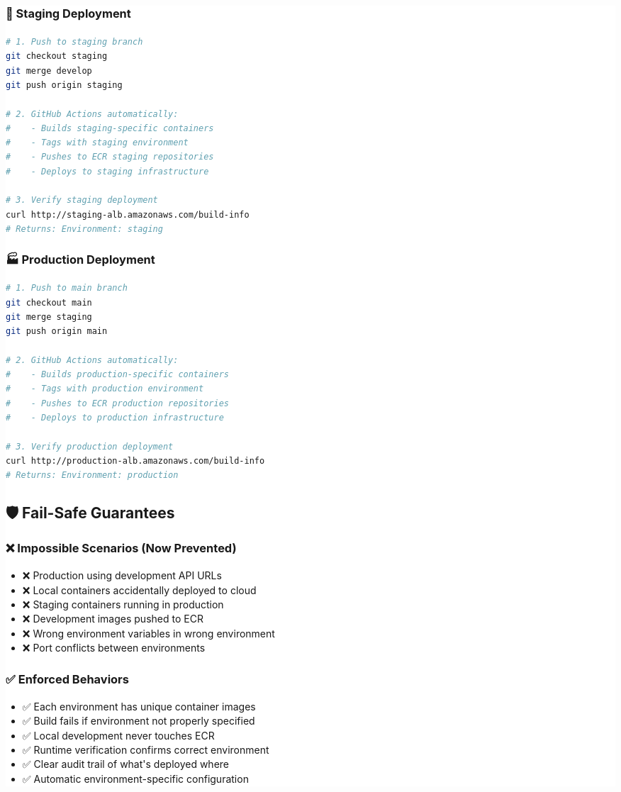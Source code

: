 ### **🚀 Staging Deployment**
```bash
# 1. Push to staging branch
git checkout staging
git merge develop
git push origin staging

# 2. GitHub Actions automatically:
#    - Builds staging-specific containers
#    - Tags with staging environment
#    - Pushes to ECR staging repositories
#    - Deploys to staging infrastructure

# 3. Verify staging deployment
curl http://staging-alb.amazonaws.com/build-info
# Returns: Environment: staging
```

### **🏭 Production Deployment**
```bash
# 1. Push to main branch
git checkout main
git merge staging
git push origin main

# 2. GitHub Actions automatically:
#    - Builds production-specific containers
#    - Tags with production environment
#    - Pushes to ECR production repositories
#    - Deploys to production infrastructure

# 3. Verify production deployment
curl http://production-alb.amazonaws.com/build-info
# Returns: Environment: production
```

## 🛡️ **Fail-Safe Guarantees**

### **❌ Impossible Scenarios (Now Prevented)**
- ❌ Production using development API URLs
- ❌ Local containers accidentally deployed to cloud
- ❌ Staging containers running in production
- ❌ Development images pushed to ECR
- ❌ Wrong environment variables in wrong environment
- ❌ Port conflicts between environments

### **✅ Enforced Behaviors**
- ✅ Each environment has unique container images
- ✅ Build fails if environment not properly specified
- ✅ Local development never touches ECR
- ✅ Runtime verification confirms correct environment
- ✅ Clear audit trail of what's deployed where
- ✅ Automatic environment-specific configuration

